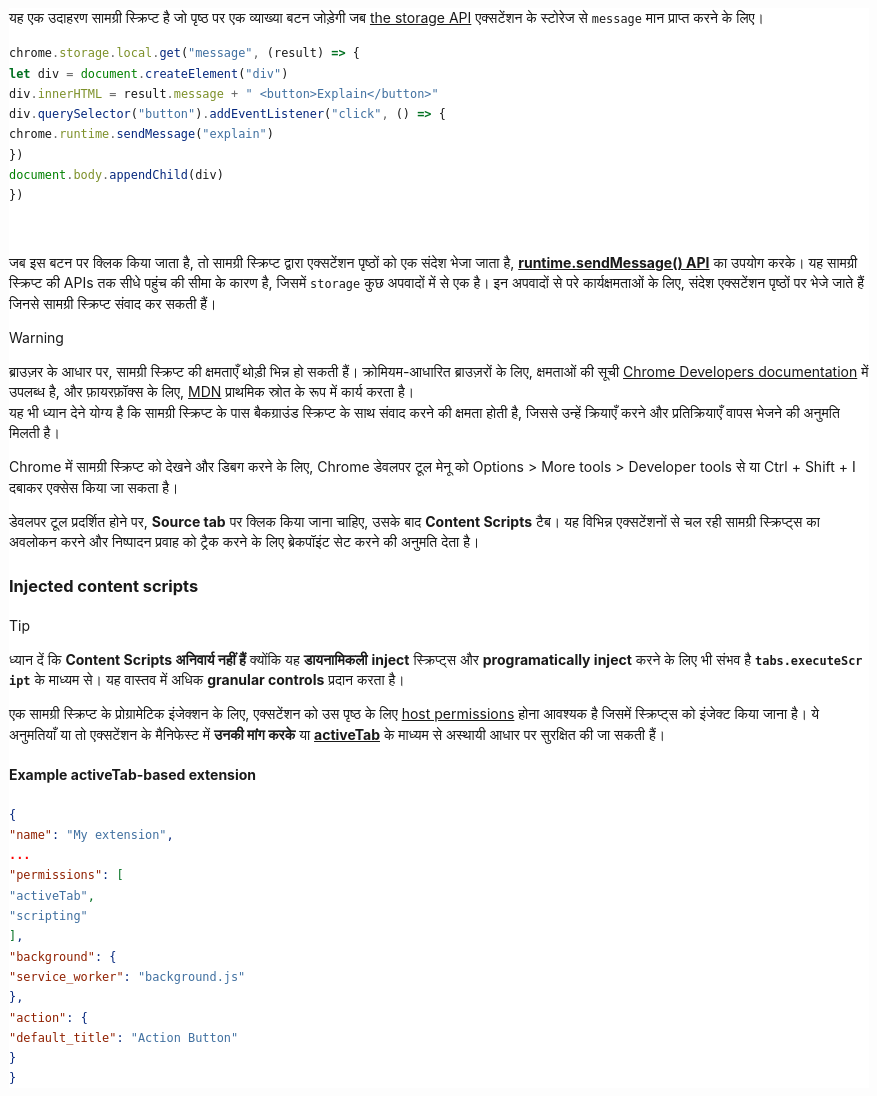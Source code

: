यह एक उदाहरण सामग्री स्क्रिप्ट है जो पृष्ठ पर एक व्याख्या बटन जोड़ेगी जब [the storage API](https://developer.mozilla.org/en-US/docs/Mozilla/Add-ons/WebExtensions/API/storage) एक्सटेंशन के स्टोरेज से `message` मान प्राप्त करने के लिए।
```js
chrome.storage.local.get("message", (result) => {
let div = document.createElement("div")
div.innerHTML = result.message + " <button>Explain</button>"
div.querySelector("button").addEventListener("click", () => {
chrome.runtime.sendMessage("explain")
})
document.body.appendChild(div)
})
```
<figure><img src="../../images/image (23).png" alt=""><figcaption></figcaption></figure>

जब इस बटन पर क्लिक किया जाता है, तो सामग्री स्क्रिप्ट द्वारा एक्सटेंशन पृष्ठों को एक संदेश भेजा जाता है, [**runtime.sendMessage() API**](https://developer.mozilla.org/en-US/docs/Mozilla/Add-ons/WebExtensions/API/runtime/sendMessage) का उपयोग करके। यह सामग्री स्क्रिप्ट की APIs तक सीधे पहुंच की सीमा के कारण है, जिसमें `storage` कुछ अपवादों में से एक है। इन अपवादों से परे कार्यक्षमताओं के लिए, संदेश एक्सटेंशन पृष्ठों पर भेजे जाते हैं जिनसे सामग्री स्क्रिप्ट संवाद कर सकती हैं।

> [!WARNING]
> ब्राउज़र के आधार पर, सामग्री स्क्रिप्ट की क्षमताएँ थोड़ी भिन्न हो सकती हैं। क्रोमियम-आधारित ब्राउज़रों के लिए, क्षमताओं की सूची [Chrome Developers documentation](https://developer.chrome.com/docs/extensions/mv3/content_scripts/#capabilities) में उपलब्ध है, और फ़ायरफ़ॉक्स के लिए, [MDN](https://developer.mozilla.org/en-US/docs/Mozilla/Add-ons/WebExtensions/Content_scripts#webextension_apis) प्राथमिक स्रोत के रूप में कार्य करता है।\
> यह भी ध्यान देने योग्य है कि सामग्री स्क्रिप्ट के पास बैकग्राउंड स्क्रिप्ट के साथ संवाद करने की क्षमता होती है, जिससे उन्हें क्रियाएँ करने और प्रतिक्रियाएँ वापस भेजने की अनुमति मिलती है।

Chrome में सामग्री स्क्रिप्ट को देखने और डिबग करने के लिए, Chrome डेवलपर टूल मेनू को Options > More tools > Developer tools से या Ctrl + Shift + I दबाकर एक्सेस किया जा सकता है।

डेवलपर टूल प्रदर्शित होने पर, **Source tab** पर क्लिक किया जाना चाहिए, उसके बाद **Content Scripts** टैब। यह विभिन्न एक्सटेंशनों से चल रही सामग्री स्क्रिप्ट्स का अवलोकन करने और निष्पादन प्रवाह को ट्रैक करने के लिए ब्रेकपॉइंट सेट करने की अनुमति देता है।

### Injected content scripts

> [!TIP]
> ध्यान दें कि **Content Scripts अनिवार्य नहीं हैं** क्योंकि यह **डायनामिकली** **inject** स्क्रिप्ट्स और **programatically inject** करने के लिए भी संभव है **`tabs.executeScript`** के माध्यम से। यह वास्तव में अधिक **granular controls** प्रदान करता है।

एक सामग्री स्क्रिप्ट के प्रोग्रामेटिक इंजेक्शन के लिए, एक्सटेंशन को उस पृष्ठ के लिए [host permissions](https://developer.chrome.com/docs/extensions/reference/permissions) होना आवश्यक है जिसमें स्क्रिप्ट्स को इंजेक्ट किया जाना है। ये अनुमतियाँ या तो एक्सटेंशन के मैनिफेस्ट में **उनकी मांग करके** या [**activeTab**](https://developer.chrome.com/docs/extensions/reference/manifest/activeTab) के माध्यम से अस्थायी आधार पर सुरक्षित की जा सकती हैं।

#### Example activeTab-based extension
```json:manifest.json
{
"name": "My extension",
...
"permissions": [
"activeTab",
"scripting"
],
"background": {
"service_worker": "background.js"
},
"action": {
"default_title": "Action Button"
}
}
```